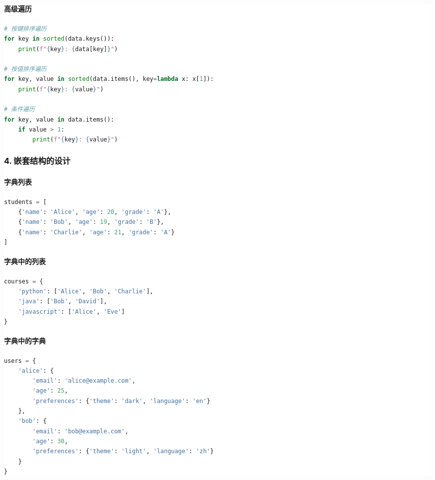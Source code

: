 #### 高级遍历

```python
# 按键排序遍历
for key in sorted(data.keys()):
    print(f"{key}: {data[key]}")

# 按值排序遍历
for key, value in sorted(data.items(), key=lambda x: x[1]):
    print(f"{key}: {value}")

# 条件遍历
for key, value in data.items():
    if value > 1:
        print(f"{key}: {value}")
```

### 4. 嵌套结构的设计

#### 字典列表

```python
students = [
    {'name': 'Alice', 'age': 20, 'grade': 'A'},
    {'name': 'Bob', 'age': 19, 'grade': 'B'},
    {'name': 'Charlie', 'age': 21, 'grade': 'A'}
]
```

#### 字典中的列表

```python
courses = {
    'python': ['Alice', 'Bob', 'Charlie'],
    'java': ['Bob', 'David'],
    'javascript': ['Alice', 'Eve']
}
```

#### 字典中的字典

```python
users = {
    'alice': {
        'email': 'alice@example.com',
        'age': 25,
        'preferences': {'theme': 'dark', 'language': 'en'}
    },
    'bob': {
        'email': 'bob@example.com',
        'age': 30,
        'preferences': {'theme': 'light', 'language': 'zh'}
    }
}
```
